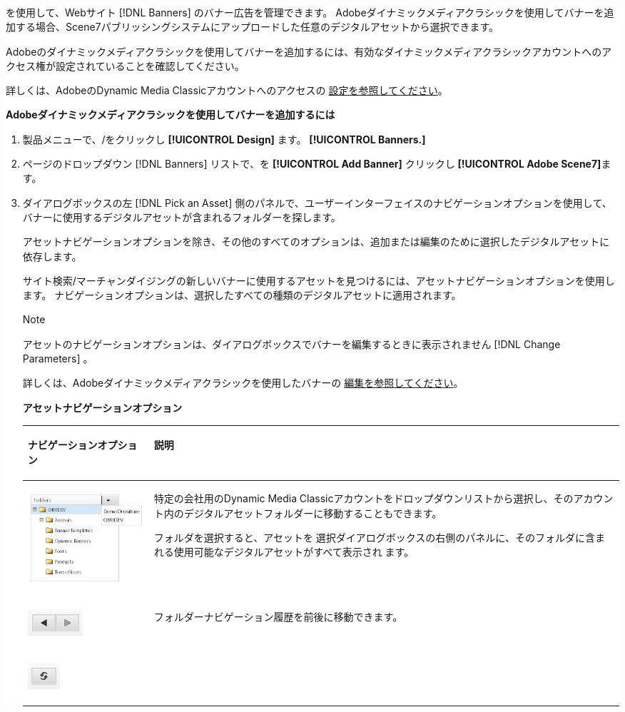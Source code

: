 を使用して、Webサイト [!DNL Banners] のバナー広告を管理できます。 Adobeダイナミックメディアクラシックを使用してバナーを追加する場合、Scene7パブリッシングシステムにアップロードした任意のデジタルアセットから選択できます。



Adobeのダイナミックメディアクラシックを使用してバナーを追加するには、有効なダイナミックメディアクラシックアカウントへのアクセス権が設定されていることを確認してください。

詳しくは、AdobeのDynamic Media Classicアカウントへのアクセスの [設定を参照してください](../c-about-settings-menu/c-about-account-options-menu.md#task_CEFF88C2033D41D0B2FE86C435EDAC6D)。

**Adobeダイナミックメディアクラシックを使用してバナーを追加するには**

1. 製品メニューで、/をクリックし **[!UICONTROL Design]** ます。 **[!UICONTROL Banners.]**
1. ページのドロップダウン [!DNL Banners] リストで、を **[!UICONTROL Add Banner]** クリックし **[!UICONTROL Adobe Scene7]**&#x200B;ます。
1. ダイアログボックスの左 [!DNL Pick an Asset] 側のパネルで、ユーザーインターフェイスのナビゲーションオプションを使用して、バナーに使用するデジタルアセットが含まれるフォルダーを探します。

   アセットナビゲーションオプションを除き、その他のすべてのオプションは、追加または編集のために選択したデジタルアセットに依存します。

   サイト検索/マーチャンダイジングの新しいバナーに使用するアセットを見つけるには、アセットナビゲーションオプションを使用します。 ナビゲーションオプションは、選択したすべての種類のデジタルアセットに適用されます。

   >[!NOTE]
   >
   >アセットのナビゲーションオプションは、ダイアログボックスでバナーを編集するときに表示されません [!DNL Change Parameters] 。

   詳しくは、Adobeダイナミックメディアクラシックを使用したバナーの [編集を参照してください](../c-about-design-menu/c-about-banners.md#task_C3E782477FBF428ABEA220751781ACA9)。

   **アセットナビゲーションオプション**

   <table> 
    <thead> 
      <tr> 
      <th colname="col1" class="entry"> <p>ナビゲーションオプション </p> </th> 
      <th colname="col2" class="entry"> <p>説明 </p> </th> 
      </tr> 
    </thead>
    <tbody> 
      <tr> 
      <td colname="col1"> <p> <img src="assets/S7_folders.png"> </p> </td> 
      <td colname="col2"> <p>特定の会社用のDynamic Media Classicアカウントをドロップダウンリストから選択し、そのアカウント内のデジタルアセットフォルダーに移動することもできます。 </p> <p>フォルダを選択すると、アセットを <span class="wintitle"> 選択ダイアログボックスの右側のパネルに、そのフォルダに含まれる使用可能なデジタルアセットがすべて表示され </span> ます。 </p> </td> 
      </tr> 
      <tr> 
      <td colname="col1"> <p> <img src="assets/s7_folderhistory.png"> </p> </td> 
      <td colname="col2"> <p>フォルダーナビゲーション履歴を前後に移動できます。 </p> </td> 
      </tr> 
      <tr> 
      <td colname="col1"> <p> <img src="assets/s7_reloadfolder.png"> </p> </td> 
